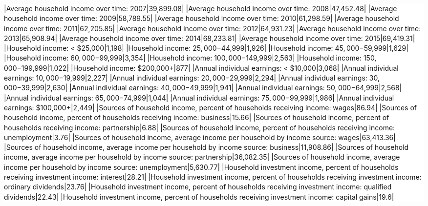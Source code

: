 |Average household income over time: 2007|39,899.08|
|Average household income over time: 2008|47,452.48|
|Average household income over time: 2009|58,789.55|
|Average household income over time: 2010|61,298.59|
|Average household income over time: 2011|62,205.85|
|Average household income over time: 2012|64,931.23|
|Average household income over time: 2013|65,908.94|
|Average household income over time: 2014|68,233.81|
|Average household income over time: 2015|69,419.31|
|Household income: < $25,000|1,198|
|Household income: $25,000-$44,999|1,926|
|Household income: $45,000-$59,999|1,629|
|Household income: $60,000-$99,999|3,354|
|Household income: $100,000-$149,999|2,563|
|Household income: $150,000-$199,999|1,022|
|Household income: $200,000+|877|
|Annual individual earnings: < $10,000|3,068|
|Annual individual earnings: $10,000-$19,999|2,227|
|Annual individual earnings: $20,000-$29,999|2,294|
|Annual individual earnings: $30,000-$39,999|2,630|
|Annual individual earnings: $40,000-$49,999|1,941|
|Annual individual earnings: $50,000-$64,999|2,568|
|Annual individual earnings: $65,000-$74,999|1,044|
|Annual individual earnings: $75,000-$99,999|1,986|
|Annual individual earnings: $100,000+|2,449|
|Sources of household income, percent of households receiving income: wages|86.94|
|Sources of household income, percent of households receiving income: business|15.66|
|Sources of household income, percent of households receiving income: partnership|6.88|
|Sources of household income, percent of households receiving income: unemployment|3.76|
|Sources of household income, average income per household by income source: wages|63,413.36|
|Sources of household income, average income per household by income source: business|11,908.86|
|Sources of household income, average income per household by income source: partnership|36,082.35|
|Sources of household income, average income per household by income source: unemployment|5,630.77|
|Household investment income, percent of households receiving investment income: interest|28.21|
|Household investment income, percent of households receiving investment income: ordinary dividends|23.76|
|Household investment income, percent of households receiving investment income: qualified dividends|22.43|
|Household investment income, percent of households receiving investment income: capital gains|19.6|